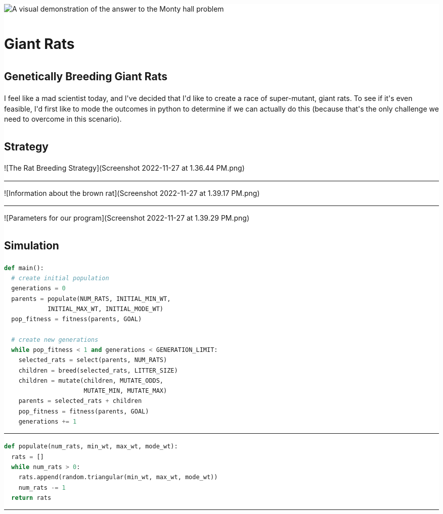 ![A visual demonstration of the answer to the Monty hall problem](monteanswer.svg.png)

# Giant Rats

## Genetically Breeding Giant Rats

I feel like a mad scientist today, and I've decided that I'd like to create a race of super-mutant, giant rats. To see if it's even feasible, I'd first like to mode the outcomes in python to determine if we can actually do this (because that's the only challenge we need to overcome in this scenario).

## Strategy

![The Rat Breeding Strategy](Screenshot 2022-11-27 at 1.36.44 PM.png)

---

![Information about the brown rat](Screenshot 2022-11-27 at 1.39.17 PM.png)

---

![Parameters for our program](Screenshot 2022-11-27 at 1.39.29 PM.png)

## Simulation

```python
def main():
  # create initial population
  generations = 0
  parents = populate(NUM_RATS, INITIAL_MIN_WT, 
            INITIAL_MAX_WT, INITIAL_MODE_WT)
  pop_fitness = fitness(parents, GOAL)

  # create new generations
  while pop_fitness < 1 and generations < GENERATION_LIMIT:
    selected_rats = select(parents, NUM_RATS)
    children = breed(selected_rats, LITTER_SIZE)
    children = mutate(children, MUTATE_ODDS, 
                      MUTATE_MIN, MUTATE_MAX)
    parents = selected_rats + children
    pop_fitness = fitness(parents, GOAL)
    generations += 1
```

---

```python
def populate(num_rats, min_wt, max_wt, mode_wt):
  rats = []
  while num_rats > 0:
    rats.append(random.triangular(min_wt, max_wt, mode_wt))
    num_rats -= 1
  return rats
```

---